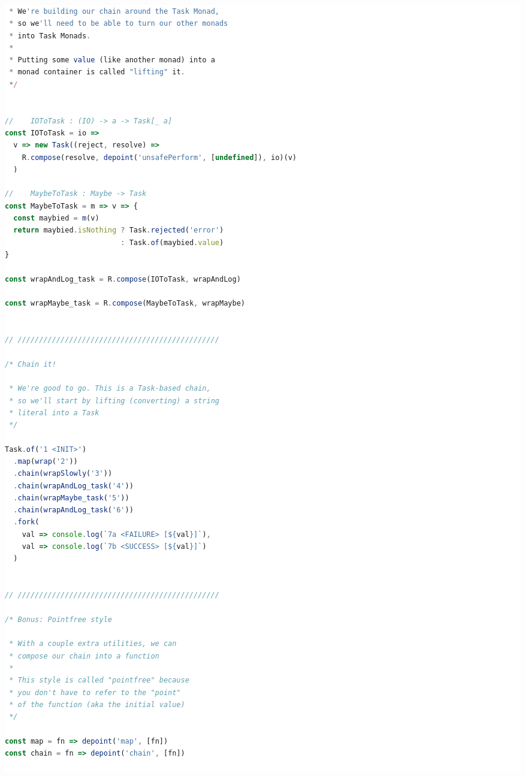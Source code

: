 ```javascript
 * We're building our chain around the Task Monad,
 * so we'll need to be able to turn our other monads
 * into Task Monads.
 * 
 * Putting some value (like another monad) into a
 * monad container is called "lifting" it.
 */


//    IOToTask : (IO) -> a -> Task[_ a]
const IOToTask = io =>
  v => new Task((reject, resolve) =>
    R.compose(resolve, depoint('unsafePerform', [undefined]), io)(v)
  )

//    MaybeToTask : Maybe -> Task
const MaybeToTask = m => v => {
  const maybied = m(v)
  return maybied.isNothing ? Task.rejected('error')
                           : Task.of(maybied.value)
}

const wrapAndLog_task = R.compose(IOToTask, wrapAndLog)

const wrapMaybe_task = R.compose(MaybeToTask, wrapMaybe)


// ///////////////////////////////////////////////

/* Chain it!
    
 * We're good to go. This is a Task-based chain,
 * so we'll start by lifting (converting) a string
 * literal into a Task
 */

Task.of('1 <INIT>')
  .map(wrap('2'))
  .chain(wrapSlowly('3'))
  .chain(wrapAndLog_task('4'))
  .chain(wrapMaybe_task('5'))
  .chain(wrapAndLog_task('6'))
  .fork(
    val => console.log(`7a <FAILURE> [${val}]`),
    val => console.log(`7b <SUCCESS> [${val}]`)
  )


// ///////////////////////////////////////////////

/* Bonus: Pointfree style
  
 * With a couple extra utilities, we can
 * compose our chain into a function
 *
 * This style is called "pointfree" because
 * you don't have to refer to the "point"
 * of the function (aka the initial value)
 */
    
const map = fn => depoint('map', [fn])
const chain = fn => depoint('chain', [fn])
    
```